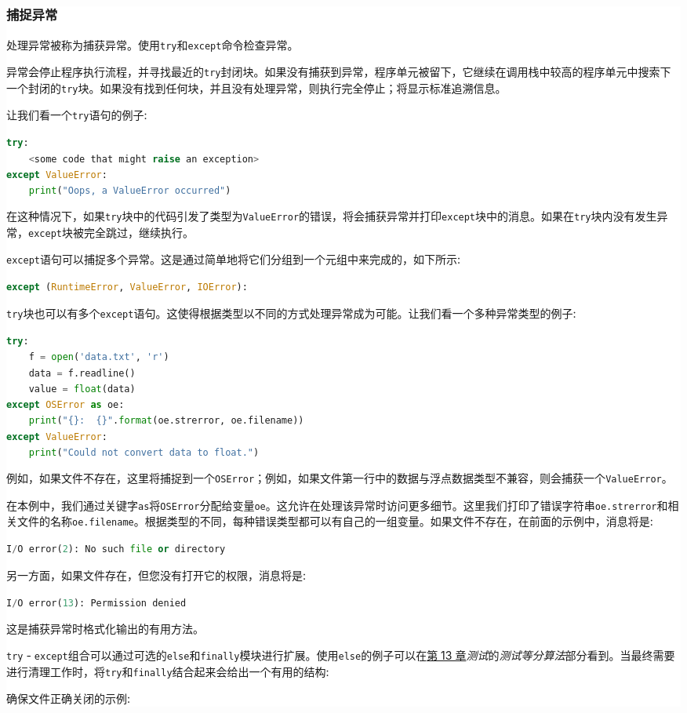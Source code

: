### 捕捉异常

处理异常被称为捕获异常。使用`try`和`except`命令检查异常。

异常会停止程序执行流程，并寻找最近的`try`封闭块。如果没有捕获到异常，程序单元被留下，它继续在调用栈中较高的程序单元中搜索下一个封闭的`try`块。如果没有找到任何块，并且没有处理异常，则执行完全停止；将显示标准追溯信息。

让我们看一个`try`语句的例子:

```py
try:
    <some code that might raise an exception>
except ValueError:
    print("Oops, a ValueError occurred")
```

在这种情况下，如果`try`块中的代码引发了类型为`ValueError`的错误，将会捕获异常并打印`except`块中的消息。如果在`try`块内没有发生异常，`except`块被完全跳过，继续执行。

`except`语句可以捕捉多个异常。这是通过简单地将它们分组到一个元组中来完成的，如下所示:

```py
except (RuntimeError, ValueError, IOError):
```

`try`块也可以有多个`except`语句。这使得根据类型以不同的方式处理异常成为可能。让我们看一个多种异常类型的例子:

```py
try:
    f = open('data.txt', 'r')
    data = f.readline()
    value = float(data)
except OSError as oe:
    print("{}:  {}".format(oe.strerror, oe.filename))
except ValueError:
    print("Could not convert data to float.")
```

例如，如果文件不存在，这里将捕捉到一个`OSError`；例如，如果文件第一行中的数据与浮点数据类型不兼容，则会捕获一个`ValueError`。

在本例中，我们通过关键字`as`将`OSError`分配给变量`oe`。这允许在处理该异常时访问更多细节。这里我们打印了错误字符串`oe.strerror`和相关文件的名称`oe.filename`。根据类型的不同，每种错误类型都可以有自己的一组变量。如果文件不存在，在前面的示例中，消息将是:

```py
I/O error(2): No such file or directory
```

另一方面，如果文件存在，但您没有打开它的权限，消息将是:

```py
I/O error(13): Permission denied
```

这是捕获异常时格式化输出的有用方法。

`try` - `except`组合可以通过可选的`else`和`finally`模块进行扩展。使用`else`的例子可以在[第 13 章](13.html "Chapter 13. Testing")*测试*的*测试等分算法*部分看到。当最终需要进行清理工作时，将`try`和`finally`结合起来会给出一个有用的结构:

确保文件正确关闭的示例:
